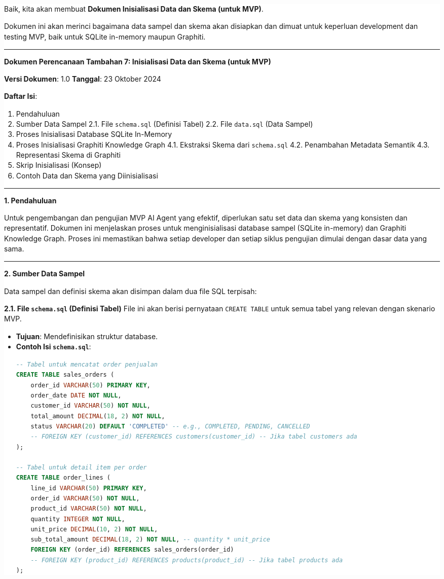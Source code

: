 Baik, kita akan membuat **Dokumen Inisialisasi Data dan Skema (untuk MVP)**.

Dokumen ini akan merinci bagaimana data sampel dan skema akan disiapkan dan dimuat untuk keperluan development dan testing MVP, baik untuk SQLite in-memory maupun Graphiti.

---

**Dokumen Perencanaan Tambahan 7: Inisialisasi Data dan Skema (untuk MVP)**

**Versi Dokumen**: 1.0
**Tanggal**: 23 Oktober 2024

**Daftar Isi**:
1.  Pendahuluan
2.  Sumber Data Sampel
    2.1. File `schema.sql` (Definisi Tabel)
    2.2. File `data.sql` (Data Sampel)
3.  Proses Inisialisasi Database SQLite In-Memory
4.  Proses Inisialisasi Graphiti Knowledge Graph
    4.1. Ekstraksi Skema dari `schema.sql`
    4.2. Penambahan Metadata Semantik
    4.3. Representasi Skema di Graphiti
5.  Skrip Inisialisasi (Konsep)
6.  Contoh Data dan Skema yang Diinisialisasi

---

**1. Pendahuluan**

Untuk pengembangan dan pengujian MVP AI Agent yang efektif, diperlukan satu set data dan skema yang konsisten dan representatif. Dokumen ini menjelaskan proses untuk menginisialisasi database sampel (SQLite in-memory) dan Graphiti Knowledge Graph. Proses ini memastikan bahwa setiap developer dan setiap siklus pengujian dimulai dengan dasar data yang sama.

---

**2. Sumber Data Sampel**

Data sampel dan definisi skema akan disimpan dalam dua file SQL terpisah:

**2.1. File `schema.sql` (Definisi Tabel)**
File ini akan berisi pernyataan `CREATE TABLE` untuk semua tabel yang relevan dengan skenario MVP.
*   **Tujuan**: Mendefinisikan struktur database.
*   **Contoh Isi `schema.sql`**:
    ```sql
    -- Tabel untuk mencatat order penjualan
    CREATE TABLE sales_orders (
        order_id VARCHAR(50) PRIMARY KEY,
        order_date DATE NOT NULL,
        customer_id VARCHAR(50) NOT NULL,
        total_amount DECIMAL(18, 2) NOT NULL,
        status VARCHAR(20) DEFAULT 'COMPLETED' -- e.g., COMPLETED, PENDING, CANCELLED
        -- FOREIGN KEY (customer_id) REFERENCES customers(customer_id) -- Jika tabel customers ada
    );

    -- Tabel untuk detail item per order
    CREATE TABLE order_lines (
        line_id VARCHAR(50) PRIMARY KEY,
        order_id VARCHAR(50) NOT NULL,
        product_id VARCHAR(50) NOT NULL,
        quantity INTEGER NOT NULL,
        unit_price DECIMAL(10, 2) NOT NULL,
        sub_total_amount DECIMAL(18, 2) NOT NULL, -- quantity * unit_price
        FOREIGN KEY (order_id) REFERENCES sales_orders(order_id)
        -- FOREIGN KEY (product_id) REFERENCES products(product_id) -- Jika tabel products ada
    );
